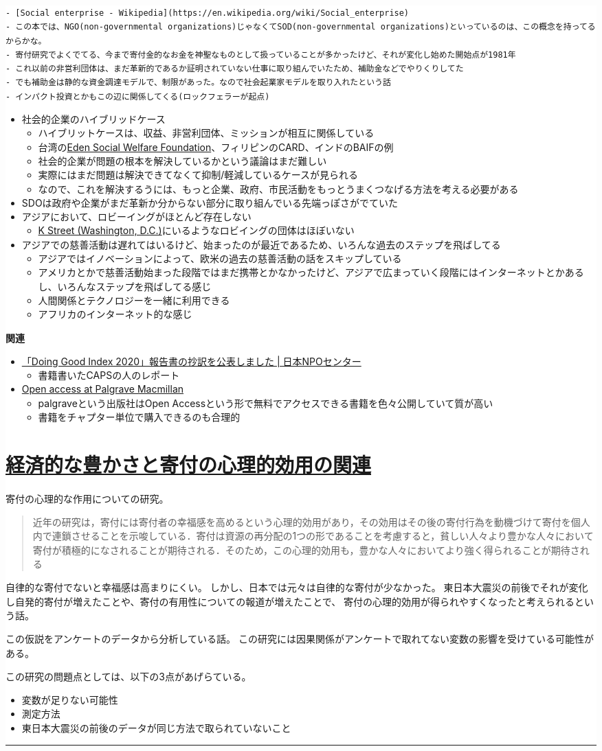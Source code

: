     - [Social enterprise - Wikipedia](https://en.wikipedia.org/wiki/Social_enterprise)
    - この本では、NGO(non-governmental organizations)じゃなくてSOD(non-governmental organizations)といっているのは、この概念を持ってるからかな。
    - 寄付研究でよくでてる、今まで寄付金的なお金を神聖なものとして扱っていることが多かったけど、それが変化し始めた開始点が1981年
    - これ以前の非営利団体は、まだ革新的であるか証明されていない仕事に取り組んでいたため、補助金などでやりくりしてた
    - でも補助金は静的な資金調達モデルで、制限があった。なので社会起業家モデルを取り入れたという話
    - インパクト投資とかもこの辺に関係してくる(ロックフェラーが起点)
- 社会的企業のハイブリッドケース
    - ハイブリットケースは、収益、非営利団体、ミッションが相互に関係している
    - 台湾の[Eden Social Welfare Foundation](https://eden.international/)、フィリピンのCARD、インドのBAIFの例
    - 社会的企業が問題の根本を解決しているかという議論はまだ難しい
    - 実際にはまだ問題は解決できてなくて抑制/軽減しているケースが見られる
    - なので、これを解決するうには、もっと企業、政府、市民活動をもっとうまくつなげる方法を考える必要がある
- SDOは政府や企業がまだ革新か分からない部分に取り組んでいる先端っぽさがでていた
- アジアにおいて、ロビーイングがほとんど存在しない
    - [K Street (Washington, D.C.)](https://bit.ly/2ZqBiy3)にいるようなロビイングの団体はほぼいない
- アジアでの慈善活動は遅れてはいるけど、始まったのが最近であるため、いろんな過去のステップを飛ばしてる
    - アジアではイノベーションによって、欧米の過去の慈善活動の話をスキップしている
    - アメリカとかで慈善活動始まった段階ではまだ携帯とかなかったけど、アジアで広まっていく段階にはインターネットとかあるし、いろんなステップを飛ばしてる感じ
    - 人間関係とテクノロジーを一緒に利用できる
    - アフリカのインターネット的な感じ

**関連**

- [「Doing Good Index 2020」報告書の抄訳を公表しました | 日本NPOセンター](https://www.jnpoc.ne.jp/?p=21129)
    - 書籍書いたCAPSの人のレポート
- [Open access at Palgrave Macmillan](https://www.palgrave.com/gp/about-us/our-history/palgrave-open/6631276)
    - palgraveという出版社はOpen Accessという形で無料でアクセスできる書籍を色々公開していて質が高い
    - 書籍をチャプター単位で購入できるのも合理的

# [経済的な豊かさと寄付の心理的効用の関連](https://www.jstage.jst.go.jp/article/janpora/16/1/16_57/_article/-char/ja/)

寄付の心理的な作用についての研究。

> 近年の研究は，寄付には寄付者の幸福感を高めるという心理的効用があり，その効用はその後の寄付行為を動機づけて寄付を個人内で連鎖させることを示唆している．寄付は資源の再分配の1つの形であることを考慮すると，貧しい人々より豊かな人々において寄付が積極的になされることが期待される．そのため，この心理的効用も，豊かな人々においてより強く得られることが期待される

自律的な寄付でないと幸福感は高まりにくい。
しかし、日本では元々は自律的な寄付が少なかった。
東日本大震災の前後でそれが変化し自発的寄付が増えたことや、寄付の有用性についての報道が増えたことで、
寄付の心理的効用が得られやすくなったと考えられるという話。

この仮説をアンケートのデータから分析している話。
この研究には因果関係がアンケートで取れてない変数の影響を受けている可能性がある。

この研究の問題点としては、以下の3点があげらている。

- 変数が足りない可能性
- 測定方法
- 東日本大震災の前後のデータが同じ方法で取られていないこと

---
